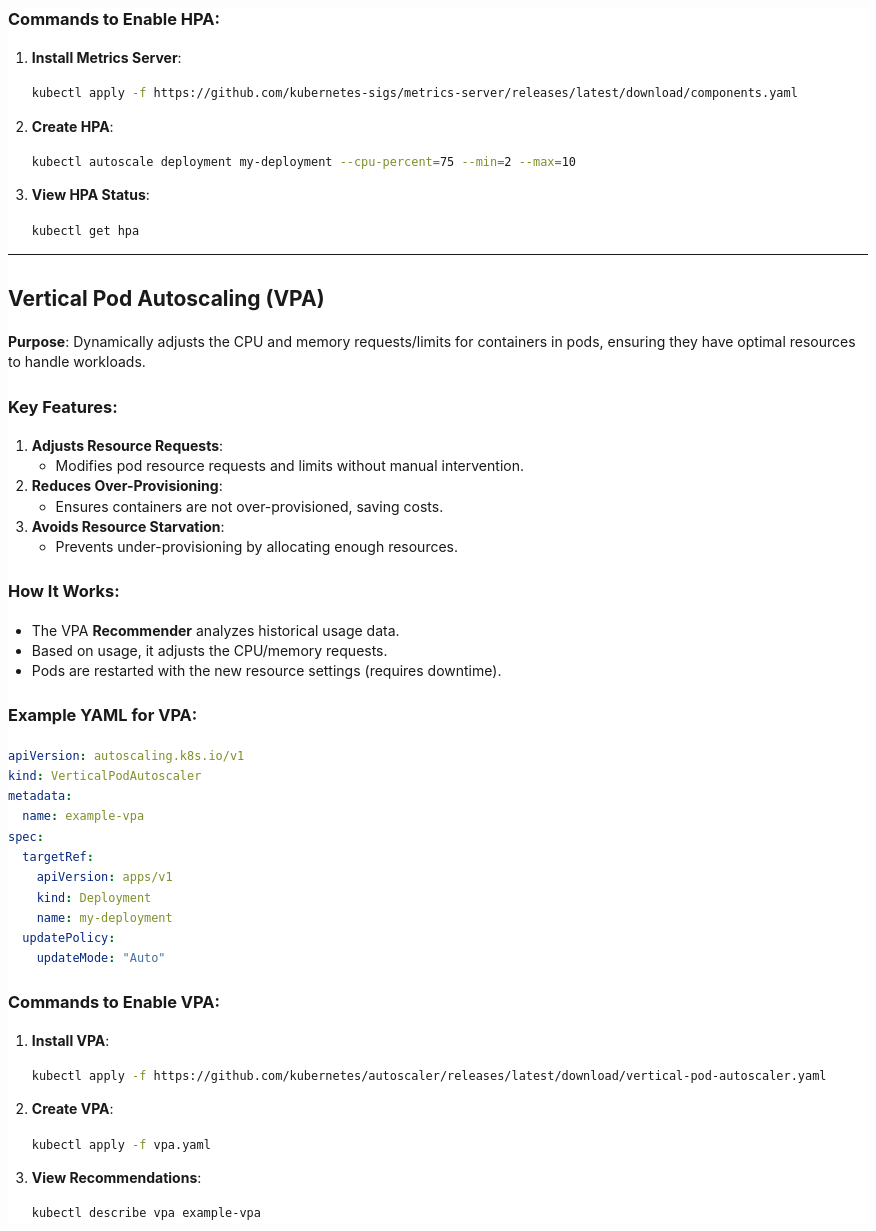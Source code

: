 ### **Commands to Enable HPA**:
1. **Install Metrics Server**:
   ```bash
   kubectl apply -f https://github.com/kubernetes-sigs/metrics-server/releases/latest/download/components.yaml
   ```
2. **Create HPA**:
   ```bash
   kubectl autoscale deployment my-deployment --cpu-percent=75 --min=2 --max=10
   ```
3. **View HPA Status**:
   ```bash
   kubectl get hpa
   ```

---

## **Vertical Pod Autoscaling (VPA)**

**Purpose**: Dynamically adjusts the CPU and memory requests/limits for containers in pods, ensuring they have optimal resources to handle workloads.

### **Key Features**:
1. **Adjusts Resource Requests**:
   - Modifies pod resource requests and limits without manual intervention.
2. **Reduces Over-Provisioning**:
   - Ensures containers are not over-provisioned, saving costs.
3. **Avoids Resource Starvation**:
   - Prevents under-provisioning by allocating enough resources.

### **How It Works**:
- The VPA **Recommender** analyzes historical usage data.
- Based on usage, it adjusts the CPU/memory requests.
- Pods are restarted with the new resource settings (requires downtime).

### **Example YAML for VPA**:
```yaml
apiVersion: autoscaling.k8s.io/v1
kind: VerticalPodAutoscaler
metadata:
  name: example-vpa
spec:
  targetRef:
    apiVersion: apps/v1
    kind: Deployment
    name: my-deployment
  updatePolicy:
    updateMode: "Auto"
```

### **Commands to Enable VPA**:
1. **Install VPA**:
   ```bash
   kubectl apply -f https://github.com/kubernetes/autoscaler/releases/latest/download/vertical-pod-autoscaler.yaml
   ```
2. **Create VPA**:
   ```bash
   kubectl apply -f vpa.yaml
   ```
3. **View Recommendations**:
   ```bash
   kubectl describe vpa example-vpa
   ```
